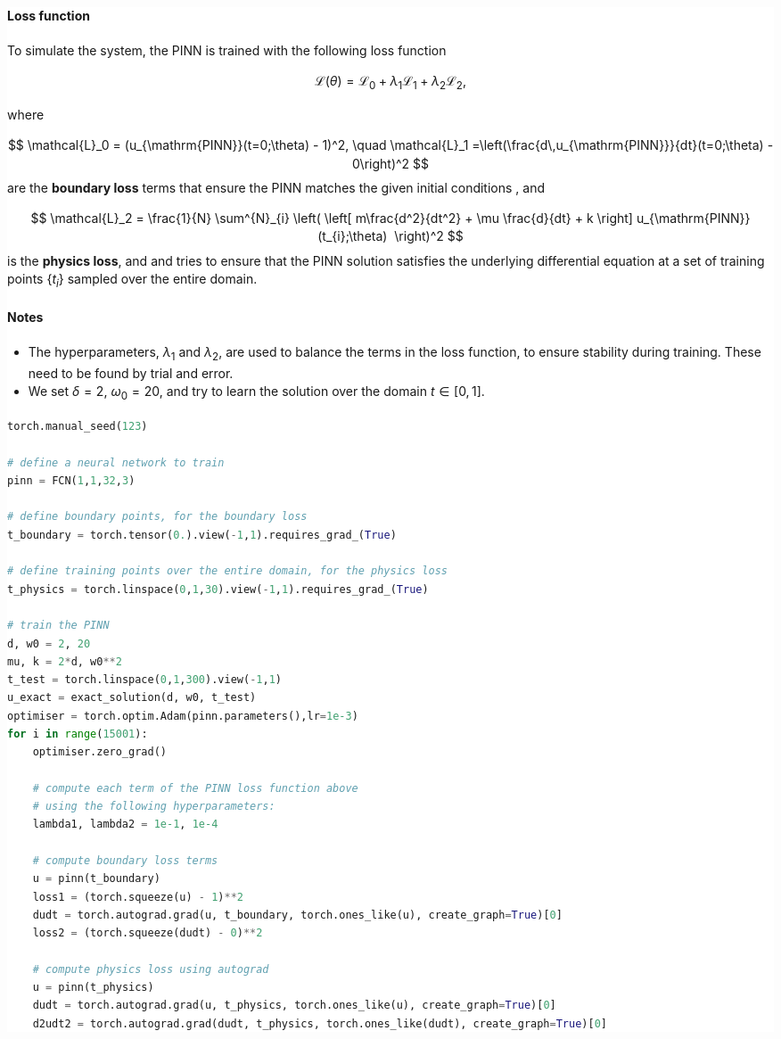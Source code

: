 #### Loss function

To simulate the system, the PINN is trained with the following loss function

$$
\mathcal{L}(\theta)= \mathcal{L}_0 + \lambda_1 \mathcal{L}_1  + \lambda_2 \mathcal{L}_2,
$$

where 

$$ 
\mathcal{L}_0  = (u_{\mathrm{PINN}}(t=0;\theta) - 1)^2, \quad \mathcal{L}_1 =\left(\frac{d\,u_{\mathrm{PINN}}}{dt}(t=0;\theta) - 0\right)^2 
$$
are the **boundary loss** terms that ensure the PINN matches the given initial conditions , and

$$
\mathcal{L}_2 =  \frac{1}{N} \sum^{N}_{i} \left( \left[ m\frac{d^2}{dt^2} + \mu \frac{d}{dt} + k \right] u_{\mathrm{PINN}}(t_{i};\theta)  \right)^2
$$
is the  **physics loss**, and and tries to ensure that the PINN solution satisfies the underlying differential equation at a set of training points $\{t_i\}$ sampled over the entire domain.


#### Notes

- The hyperparameters, $\lambda_1$ and $\lambda_2$, are used to balance the terms in the loss function, to ensure stability during training. These need to be found by trial and error.
- We set $\delta=2$, $\omega_0=20$, and try to learn the solution over the domain $t\in [0,1]$.





```python
torch.manual_seed(123)

# define a neural network to train
pinn = FCN(1,1,32,3)

# define boundary points, for the boundary loss
t_boundary = torch.tensor(0.).view(-1,1).requires_grad_(True)

# define training points over the entire domain, for the physics loss
t_physics = torch.linspace(0,1,30).view(-1,1).requires_grad_(True)

# train the PINN
d, w0 = 2, 20
mu, k = 2*d, w0**2
t_test = torch.linspace(0,1,300).view(-1,1)
u_exact = exact_solution(d, w0, t_test)
optimiser = torch.optim.Adam(pinn.parameters(),lr=1e-3)
for i in range(15001):
    optimiser.zero_grad()
    
    # compute each term of the PINN loss function above
    # using the following hyperparameters:
    lambda1, lambda2 = 1e-1, 1e-4
    
    # compute boundary loss terms
    u = pinn(t_boundary)
    loss1 = (torch.squeeze(u) - 1)**2
    dudt = torch.autograd.grad(u, t_boundary, torch.ones_like(u), create_graph=True)[0]
    loss2 = (torch.squeeze(dudt) - 0)**2
    
    # compute physics loss using autograd
    u = pinn(t_physics)
    dudt = torch.autograd.grad(u, t_physics, torch.ones_like(u), create_graph=True)[0]
    d2udt2 = torch.autograd.grad(dudt, t_physics, torch.ones_like(dudt), create_graph=True)[0]
```